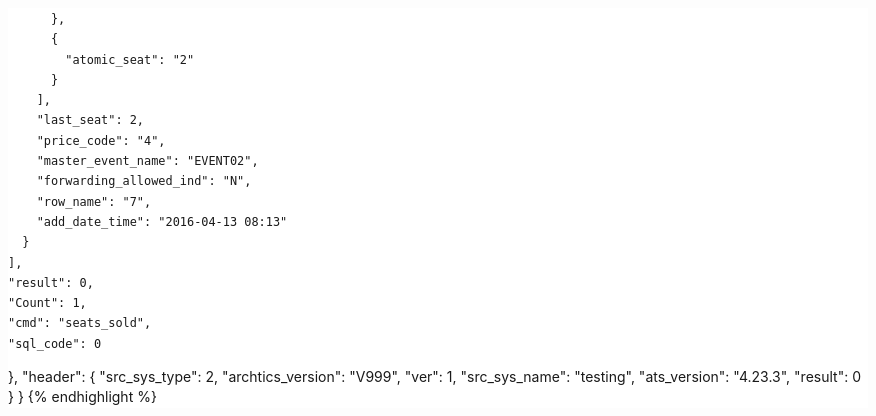           },
          {
            "atomic_seat": "2"
          }
        ],
        "last_seat": 2,
        "price_code": "4",
        "master_event_name": "EVENT02",
        "forwarding_allowed_ind": "N",
        "row_name": "7",
        "add_date_time": "2016-04-13 08:13"
      }
    ],
    "result": 0,
    "Count": 1,
    "cmd": "seats_sold",
    "sql_code": 0
  },
  "header": {
    "src_sys_type": 2,
    "archtics_version": "V999",
    "ver": 1,
    "src_sys_name": "testing",
    "ats_version": "4.23.3",
    "result": 0
  }
}
{% endhighlight %}
